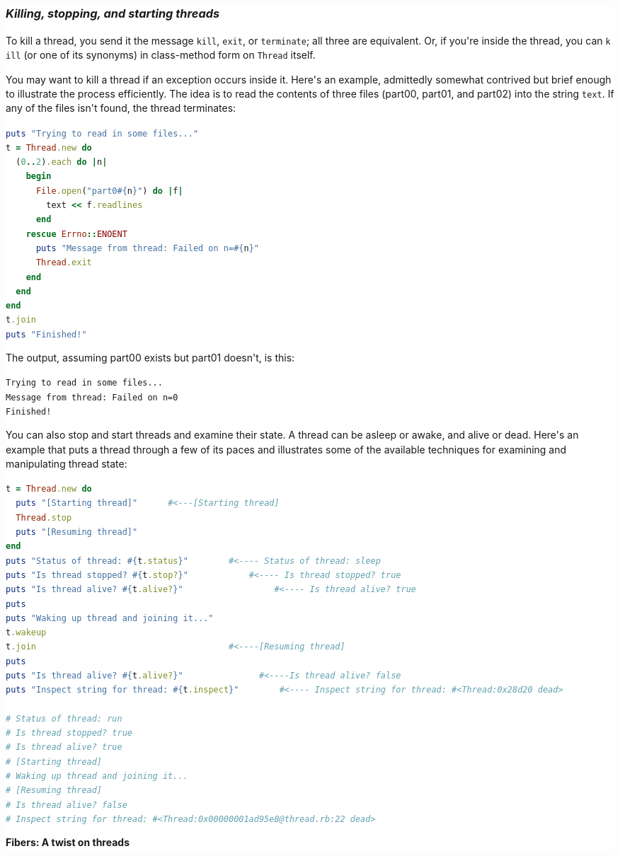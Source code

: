 ### *Killing, stopping, and starting threads* ### 
To kill a thread, you send it the message `kill`, `exit`, or `terminate`; all three are equivalent. Or, if you're inside the thread, you can `kill` (or one of its synonyms) in class-method form on `Thread` itself.

You may want to kill a thread if an exception occurs inside it. Here's an example, admittedly somewhat contrived but brief enough to illustrate the process efficiently. The idea is to read the contents of three files (part00, part01, and part02) into the string `text`. If any of the files isn't found, the thread terminates:

```ruby 
puts "Trying to read in some files..."
t = Thread.new do
  (0..2).each do |n|
    begin
      File.open("part0#{n}") do |f|
        text << f.readlines
      end
    rescue Errno::ENOENT
      puts "Message from thread: Failed on n=#{n}"
      Thread.exit
    end
  end
end
t.join
puts "Finished!"
```
The output, assuming part00 exists but part01 doesn't, is this:

```irb
Trying to read in some files...
Message from thread: Failed on n=0
Finished!
```
You can also stop and start threads and examine their state. A thread can be asleep or awake, and alive or dead. Here's an example that puts a thread through a few of its paces and illustrates some of the available techniques for examining and manipulating thread state:

```ruby 
t = Thread.new do
  puts "[Starting thread]"      #<---[Starting thread]
  Thread.stop
  puts "[Resuming thread]"
end
puts "Status of thread: #{t.status}"        #<---- Status of thread: sleep
puts "Is thread stopped? #{t.stop?}"            #<---- Is thread stopped? true
puts "Is thread alive? #{t.alive?}"                  #<---- Is thread alive? true
puts
puts "Waking up thread and joining it..."
t.wakeup
t.join                                      #<----[Resuming thread]
puts
puts "Is thread alive? #{t.alive?}"               #<----Is thread alive? false
puts "Inspect string for thread: #{t.inspect}"        #<---- Inspect string for thread: #<Thread:0x28d20 dead>

# Status of thread: run
# Is thread stopped? true
# Is thread alive? true
# [Starting thread]
# Waking up thread and joining it...
# [Resuming thread]
# Is thread alive? false
# Inspect string for thread: #<Thread:0x00000001ad95e8@thread.rb:22 dead>
``` 
**Fibers: A twist on threads** 